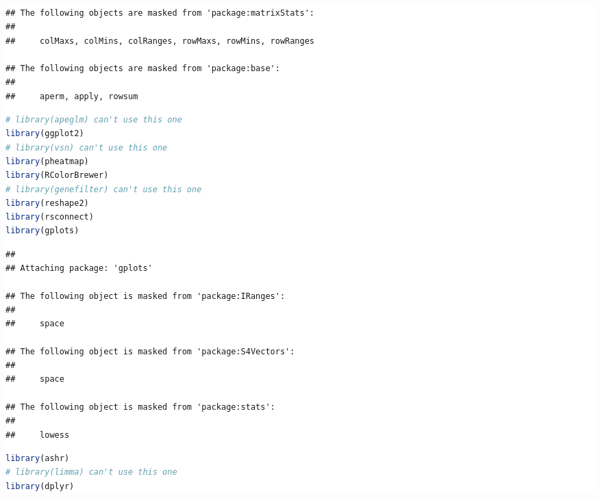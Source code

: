     ## The following objects are masked from 'package:matrixStats':
    ## 
    ##     colMaxs, colMins, colRanges, rowMaxs, rowMins, rowRanges

    ## The following objects are masked from 'package:base':
    ## 
    ##     aperm, apply, rowsum

``` r
# library(apeglm) can't use this one
library(ggplot2)
# library(vsn) can't use this one
library(pheatmap)
library(RColorBrewer)
# library(genefilter) can't use this one
library(reshape2)
library(rsconnect)
library(gplots)
```

    ## 
    ## Attaching package: 'gplots'

    ## The following object is masked from 'package:IRanges':
    ## 
    ##     space

    ## The following object is masked from 'package:S4Vectors':
    ## 
    ##     space

    ## The following object is masked from 'package:stats':
    ## 
    ##     lowess

``` r
library(ashr)
# library(limma) can't use this one
library(dplyr)
```
